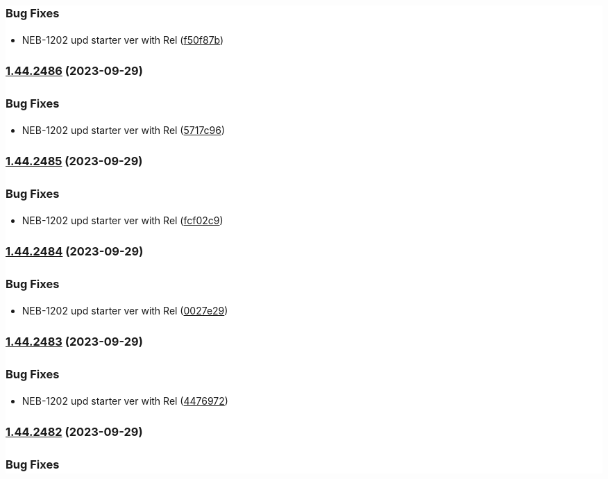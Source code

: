 
### Bug Fixes

* NEB-1202 upd starter ver with Rel ([f50f87b](https://github.com/lbg-gcp-foundation/lbg-starter-template/commit/f50f87bb9a80f9105492e57fe5dbce818a2556a9))

### [1.44.2486](https://github.com/lbg-gcp-foundation/lbg-starter-template/compare/v1.44.2485...v1.44.2486) (2023-09-29)


### Bug Fixes

* NEB-1202 upd starter ver with Rel ([5717c96](https://github.com/lbg-gcp-foundation/lbg-starter-template/commit/5717c96b68ad2bba11b65ba04066f300e0d7215b))

### [1.44.2485](https://github.com/lbg-gcp-foundation/lbg-starter-template/compare/v1.44.2484...v1.44.2485) (2023-09-29)


### Bug Fixes

* NEB-1202 upd starter ver with Rel ([fcf02c9](https://github.com/lbg-gcp-foundation/lbg-starter-template/commit/fcf02c9ab899b12afbb962a4fe8d529211478174))

### [1.44.2484](https://github.com/lbg-gcp-foundation/lbg-starter-template/compare/v1.44.2483...v1.44.2484) (2023-09-29)


### Bug Fixes

* NEB-1202 upd starter ver with Rel ([0027e29](https://github.com/lbg-gcp-foundation/lbg-starter-template/commit/0027e29da1f8fab3c64efc68153394688aaf16e2))

### [1.44.2483](https://github.com/lbg-gcp-foundation/lbg-starter-template/compare/v1.44.2482...v1.44.2483) (2023-09-29)


### Bug Fixes

* NEB-1202 upd starter ver with Rel ([4476972](https://github.com/lbg-gcp-foundation/lbg-starter-template/commit/44769723b5bb96b0bdaa9d4f5a26a232ae4ff29b))

### [1.44.2482](https://github.com/lbg-gcp-foundation/lbg-starter-template/compare/v1.44.2481...v1.44.2482) (2023-09-29)


### Bug Fixes
